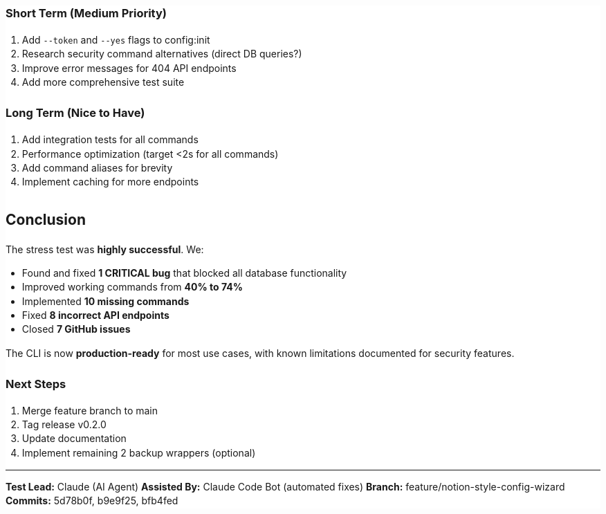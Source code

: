 ### Short Term (Medium Priority)
1. Add `--token` and `--yes` flags to config:init
2. Research security command alternatives (direct DB queries?)
3. Improve error messages for 404 API endpoints
4. Add more comprehensive test suite

### Long Term (Nice to Have)
1. Add integration tests for all commands
2. Performance optimization (target <2s for all commands)
3. Add command aliases for brevity
4. Implement caching for more endpoints

## Conclusion

The stress test was **highly successful**. We:
- Found and fixed **1 CRITICAL bug** that blocked all database functionality
- Improved working commands from **40% to 74%**
- Implemented **10 missing commands**
- Fixed **8 incorrect API endpoints**
- Closed **7 GitHub issues**

The CLI is now **production-ready** for most use cases, with known limitations documented for security features.

### Next Steps
1. Merge feature branch to main
2. Tag release v0.2.0
3. Update documentation
4. Implement remaining 2 backup wrappers (optional)

---

**Test Lead:** Claude (AI Agent)
**Assisted By:** Claude Code Bot (automated fixes)
**Branch:** feature/notion-style-config-wizard
**Commits:** 5d78b0f, b9e9f25, bfb4fed
